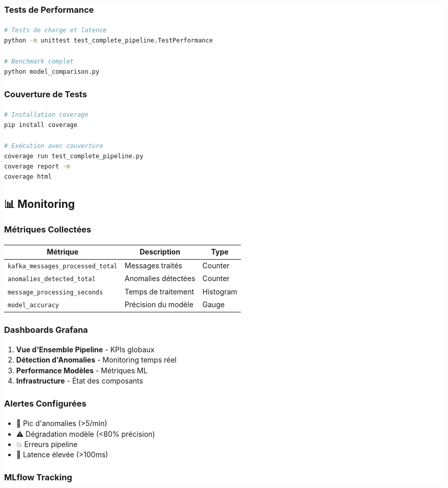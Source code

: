 ### Tests de Performance

```bash
# Tests de charge et latence
python -m unittest test_complete_pipeline.TestPerformance

# Benchmark complet
python model_comparison.py
```

### Couverture de Tests

```bash
# Installation coverage
pip install coverage

# Exécution avec couverture
coverage run test_complete_pipeline.py
coverage report -m
coverage html
```

## 📊 Monitoring

### Métriques Collectées

| Métrique | Description | Type |
|----------|-------------|------|
| `kafka_messages_processed_total` | Messages traités | Counter |
| `anomalies_detected_total` | Anomalies détectées | Counter |
| `message_processing_seconds` | Temps de traitement | Histogram |
| `model_accuracy` | Précision du modèle | Gauge |

### Dashboards Grafana

1. **Vue d'Ensemble Pipeline** - KPIs globaux
2. **Détection d'Anomalies** - Monitoring temps réel
3. **Performance Modèles** - Métriques ML
4. **Infrastructure** - État des composants

### Alertes Configurées

- 🚨 Pic d'anomalies (>5/min)
- ⚠️ Dégradation modèle (<80% précision)
- 💥 Erreurs pipeline
- 🐌 Latence élevée (>100ms)

### MLflow Tracking
